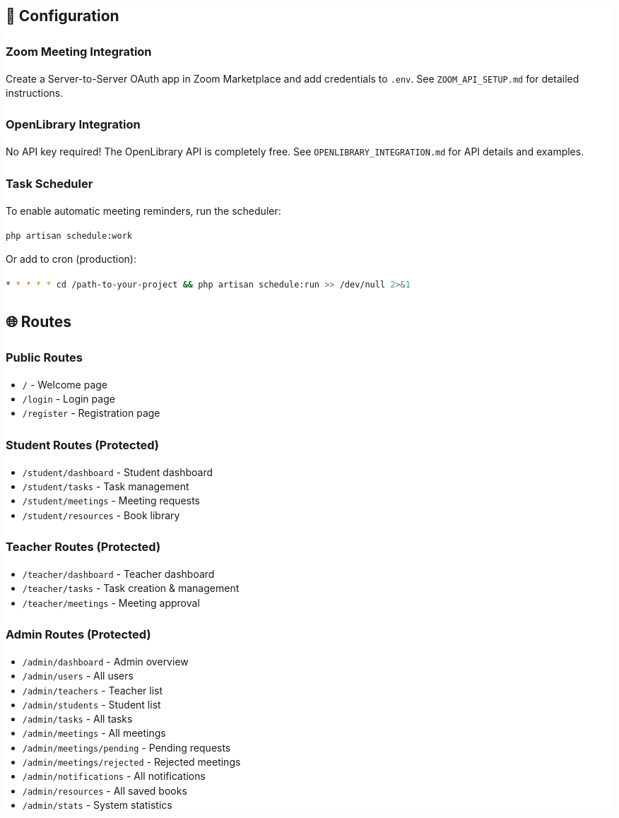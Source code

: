## 🔧 Configuration

### Zoom Meeting Integration
Create a Server-to-Server OAuth app in Zoom Marketplace and add credentials to `.env`. See `ZOOM_API_SETUP.md` for detailed instructions.

### OpenLibrary Integration
No API key required! The OpenLibrary API is completely free. See `OPENLIBRARY_INTEGRATION.md` for API details and examples.

### Task Scheduler
To enable automatic meeting reminders, run the scheduler:
```bash
php artisan schedule:work
```

Or add to cron (production):
```bash
* * * * * cd /path-to-your-project && php artisan schedule:run >> /dev/null 2>&1
```

## 🌐 Routes

### Public Routes
- `/` - Welcome page
- `/login` - Login page
- `/register` - Registration page

### Student Routes (Protected)
- `/student/dashboard` - Student dashboard
- `/student/tasks` - Task management
- `/student/meetings` - Meeting requests
- `/student/resources` - Book library

### Teacher Routes (Protected)
- `/teacher/dashboard` - Teacher dashboard
- `/teacher/tasks` - Task creation & management
- `/teacher/meetings` - Meeting approval

### Admin Routes (Protected)
- `/admin/dashboard` - Admin overview
- `/admin/users` - All users
- `/admin/teachers` - Teacher list
- `/admin/students` - Student list
- `/admin/tasks` - All tasks
- `/admin/meetings` - All meetings
- `/admin/meetings/pending` - Pending requests
- `/admin/meetings/rejected` - Rejected meetings
- `/admin/notifications` - All notifications
- `/admin/resources` - All saved books
- `/admin/stats` - System statistics
